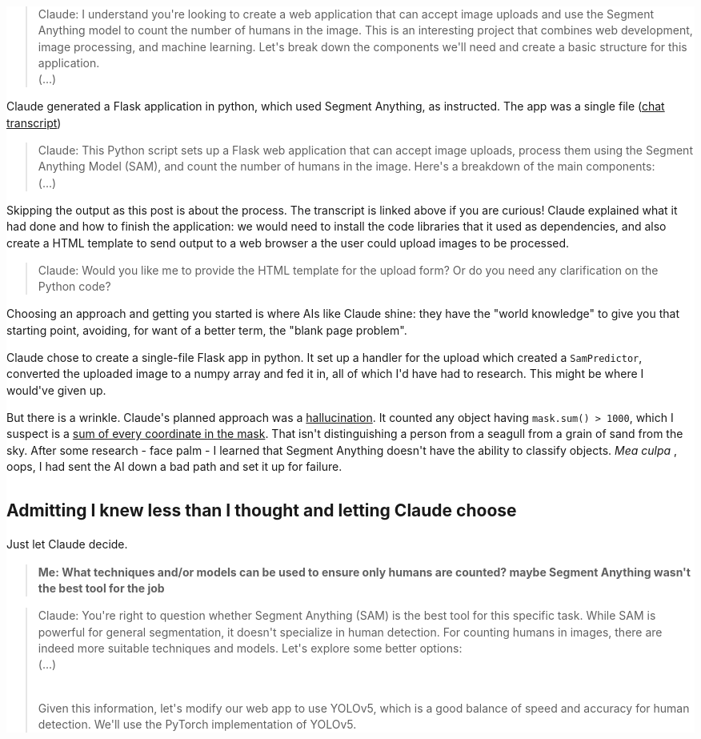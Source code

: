 > Claude: I understand you're looking to create a web application that can accept image uploads and use the Segment Anything model to count the number of humans in the image. This is an interesting project that combines web development, image processing, and machine learning. Let's break down the components we'll need and create a basic structure for this application.  
> (...)

Claude generated a Flask application in python, which used Segment Anything, as instructed. The app was a single file ([chat transcript](https://gist.github.com/thecadams/f4d25d6a7d79987fdd8d9b8f2b5d4f11#human-counter-web-app-using-segment-anything))

> Claude: This Python script sets up a Flask web application that can accept image uploads, process them using the Segment Anything Model (SAM), and count the number of humans in the image. Here's a breakdown of the main components:  
> (...)

Skipping the output as this post is about the process. The transcript is linked above if you are curious! Claude explained what it had done and how to finish the application: we would need to install the code libraries that it used as dependencies, and also create a HTML template to send output to a web browser a the user could upload images to be processed.

> Claude: Would you like me to provide the HTML template for the upload form? Or do you need any clarification on the Python code?

Choosing an approach and getting you started is where AIs like Claude shine: they have the "world knowledge" to give you that starting point, avoiding, for want of a better term, the "blank page problem".

Claude chose to create a single-file Flask app in python. It set up a handler for the upload which created a `SamPredictor`, converted the uploaded image to a numpy array and fed it in, all of which I'd have had to research. This might be where I would've given up.

But there is a wrinkle. Claude's planned approach was a [hallucination](https://en.wikipedia.org/wiki/Hallucination_\(artificial_intelligence\)). It counted any object having `mask.sum() > 1000`, which I suspect is a [sum of every coordinate in the mask](https://numpy.org/doc/stable/reference/generated/numpy.sum.html). That isn't distinguishing a person from a seagull from a grain of sand from the sky. After some research - face palm - I learned that Segment Anything doesn't have the ability to classify objects. _Mea culpa_ , oops, I had sent the AI down a bad path and set it up for failure.

## Admitting I knew less than I thought and letting Claude choose

Just let Claude decide.

> **Me: What techniques and/or models can be used to ensure only humans are counted? maybe Segment Anything wasn't the best tool for the job**

> Claude: You're right to question whether Segment Anything (SAM) is the best tool for this specific task. While SAM is powerful for general segmentation, it doesn't specialize in human detection. For counting humans in images, there are indeed more suitable techniques and models. Let's explore some better options:  
> (...)  
> &nbsp;
>   
> Given this information, let's modify our web app to use YOLOv5, which is a good balance of speed and accuracy for human detection. We'll use the PyTorch implementation of YOLOv5.
